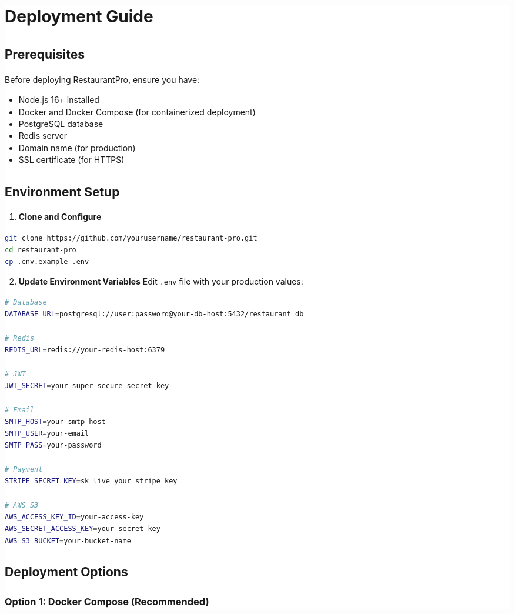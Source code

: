 # Deployment Guide

## Prerequisites

Before deploying RestaurantPro, ensure you have:

- Node.js 16+ installed
- Docker and Docker Compose (for containerized deployment)
- PostgreSQL database
- Redis server
- Domain name (for production)
- SSL certificate (for HTTPS)

## Environment Setup

1. **Clone and Configure**
```bash
git clone https://github.com/yourusername/restaurant-pro.git
cd restaurant-pro
cp .env.example .env
```

2. **Update Environment Variables**
Edit `.env` file with your production values:
```bash
# Database
DATABASE_URL=postgresql://user:password@your-db-host:5432/restaurant_db

# Redis
REDIS_URL=redis://your-redis-host:6379

# JWT
JWT_SECRET=your-super-secure-secret-key

# Email
SMTP_HOST=your-smtp-host
SMTP_USER=your-email
SMTP_PASS=your-password

# Payment
STRIPE_SECRET_KEY=sk_live_your_stripe_key

# AWS S3
AWS_ACCESS_KEY_ID=your-access-key
AWS_SECRET_ACCESS_KEY=your-secret-key
AWS_S3_BUCKET=your-bucket-name
```

## Deployment Options

### Option 1: Docker Compose (Recommended)
